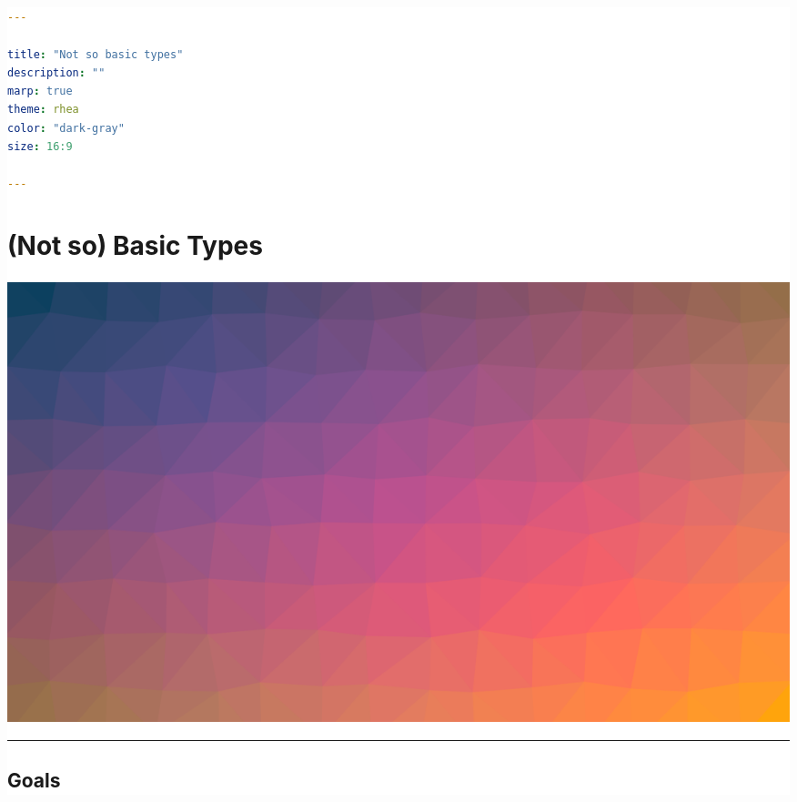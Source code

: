 ```yaml
---

title: "Not so basic types"
description: ""
marp: true
theme: rhea
color: "dark-gray"
size: 16:9

---
```










# (Not so) Basic Types

![bg](images/intro.png)

---



## Goals
